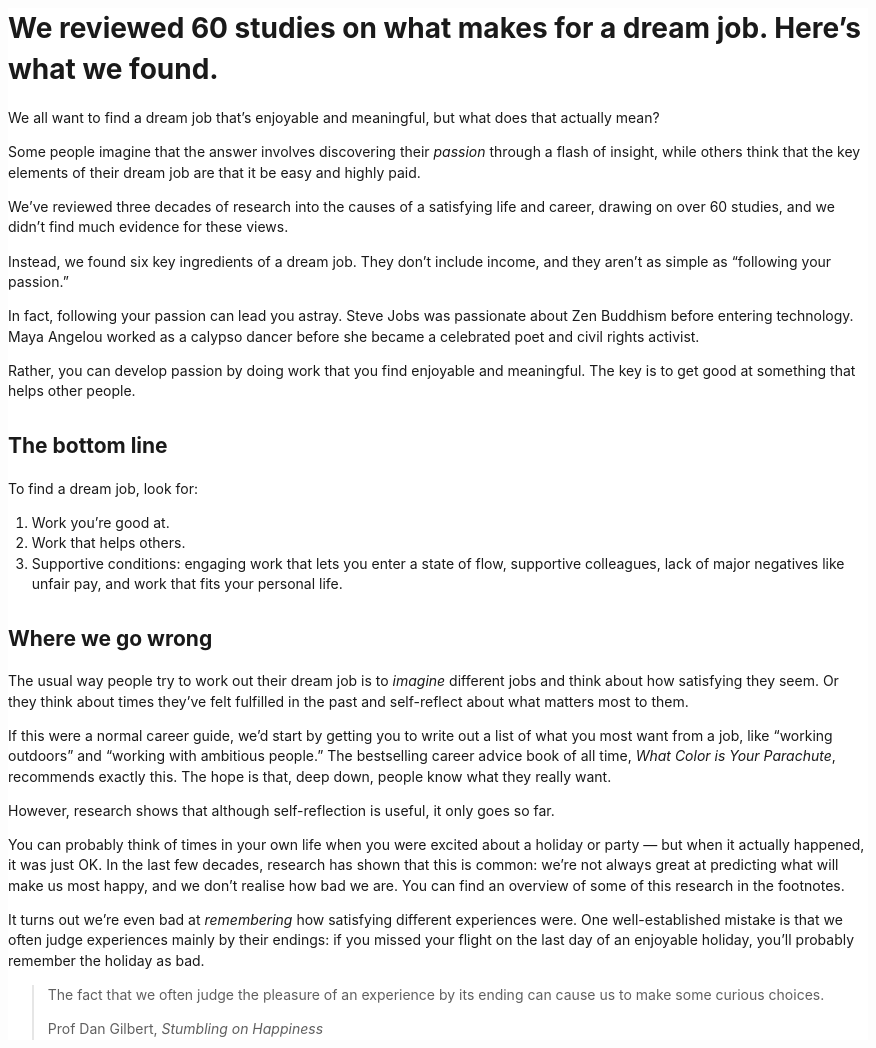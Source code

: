 # We reviewed 60 studies on what makes for a dream job. Here’s what we found.

We all want to find a dream job that’s enjoyable and meaningful, but what does that actually mean?

Some people imagine that the answer involves discovering their _passion_ through a flash of insight, while others think that the key elements of their dream job are that it be easy and highly paid.

We’ve reviewed three decades of research into the causes of a satisfying life and career, drawing on over 60 studies, and we didn’t find much evidence for these views.

Instead, we found six key ingredients of a dream job. They don’t include income, and they aren’t as simple as “following your passion.”

In fact, following your passion can lead you astray. Steve Jobs was passionate about Zen Buddhism before entering technology. Maya Angelou worked as a calypso dancer before she became a celebrated poet and civil rights activist.

Rather, you can develop passion by doing work that you find enjoyable and meaningful. The key is to get good at something that helps other people.

## The bottom line

To find a dream job, look for:

1. Work you’re good at.
2. Work that helps others.
3. Supportive conditions: engaging work that lets you enter a state of flow, supportive colleagues, lack of major negatives like unfair pay, and work that fits your personal life.

## Where we go wrong

The usual way people try to work out their dream job is to _imagine_ different jobs and think about how satisfying they seem. Or they think about times they’ve felt fulfilled in the past and self-reflect about what matters most to them.


If this were a normal career guide, we’d start by getting you to write out a list of what you most want from a job, like “working outdoors” and “working with ambitious people.” The bestselling career advice book of all time, _What Color is Your Parachute_, recommends exactly this. The hope is that, deep down, people know what they really want.

However, research shows that although self-reflection is useful, it only goes so far.

You can probably think of times in your own life when you were excited about a holiday or party — but when it actually happened, it was just OK. In the last few decades, research has shown that this is common: we’re not always great at predicting what will make us most happy, and we don’t realise how bad we are. You can find an overview of some of this research in the footnotes.

It turns out we’re even bad at _remembering_ how satisfying different experiences were. One well-established mistake is that we often judge experiences mainly by their endings: if you missed your flight on the last day of an enjoyable holiday, you’ll probably remember the holiday as bad.

> The fact that we often judge the pleasure of an experience by its ending can cause us to make some curious choices.
>
> Prof Dan Gilbert, _Stumbling on Happiness_
